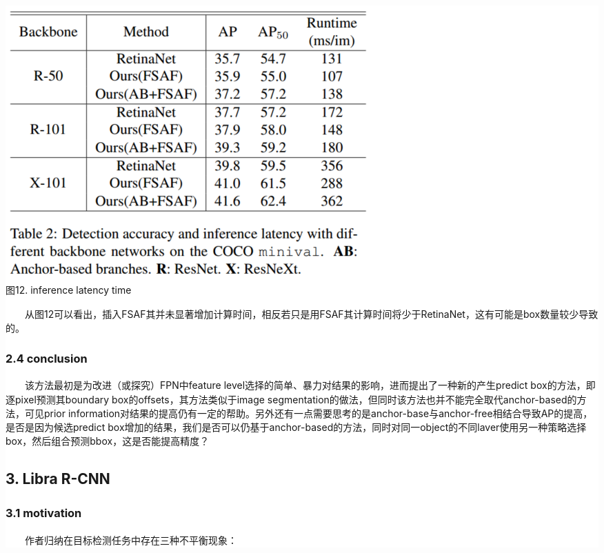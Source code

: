![FSAF on COCO](FSAF_exp_2.png)
<br/>
图12. inference latency time
</center>

&emsp;&emsp;从图12可以看出，插入FSAF其并未显著增加计算时间，相反若只是用FSAF其计算时间将少于RetinaNet，这有可能是box数量较少导致的。

### 2.4 conclusion

&emsp;&emsp;该方法最初是为改进（或探究）FPN中feature level选择的简单、暴力对结果的影响，进而提出了一种新的产生predict box的方法，即逐pixel预测其boundary box的offsets，其方法类似于image segmentation的做法，但同时该方法也并不能完全取代anchor-based的方法，可见prior information对结果的提高仍有一定的帮助。另外还有一点需要思考的是anchor-base与anchor-free相结合导致AP的提高，是否是因为候选predict box增加的结果，我们是否可以仍基于anchor-based的方法，同时对同一object的不同laver使用另一种策略选择box，然后组合预测bbox，这是否能提高精度？

## 3. Libra R-CNN

### 3.1 motivation

&emsp;&emsp;作者归纳在目标检测任务中存在三种不平衡现象：

<center>
